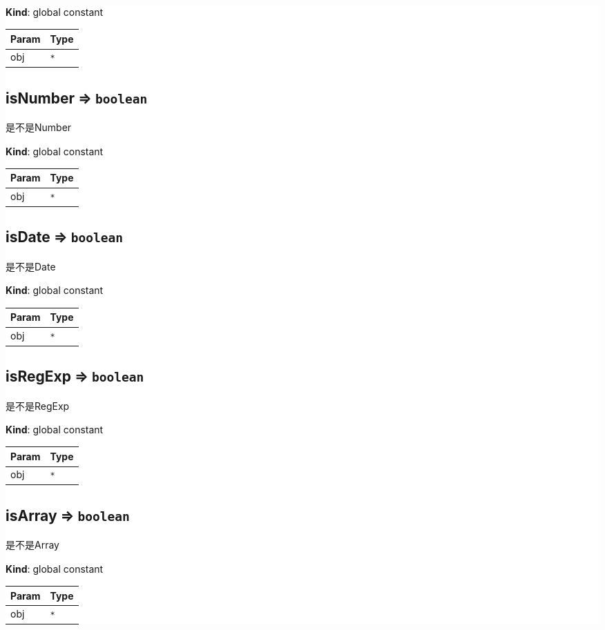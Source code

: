 **Kind**: global constant  

| Param | Type |
| --- | --- |
| obj | <code>\*</code> | 

<a name="isNumber"></a>

## isNumber ⇒ <code>boolean</code>
是不是Number

**Kind**: global constant  

| Param | Type |
| --- | --- |
| obj | <code>\*</code> | 

<a name="isDate"></a>

## isDate ⇒ <code>boolean</code>
是不是Date

**Kind**: global constant  

| Param | Type |
| --- | --- |
| obj | <code>\*</code> | 

<a name="isRegExp"></a>

## isRegExp ⇒ <code>boolean</code>
是不是RegExp

**Kind**: global constant  

| Param | Type |
| --- | --- |
| obj | <code>\*</code> | 

<a name="isArray"></a>

## isArray ⇒ <code>boolean</code>
是不是Array

**Kind**: global constant  

| Param | Type |
| --- | --- |
| obj | <code>\*</code> | 

<a name="isSymbol"></a>

